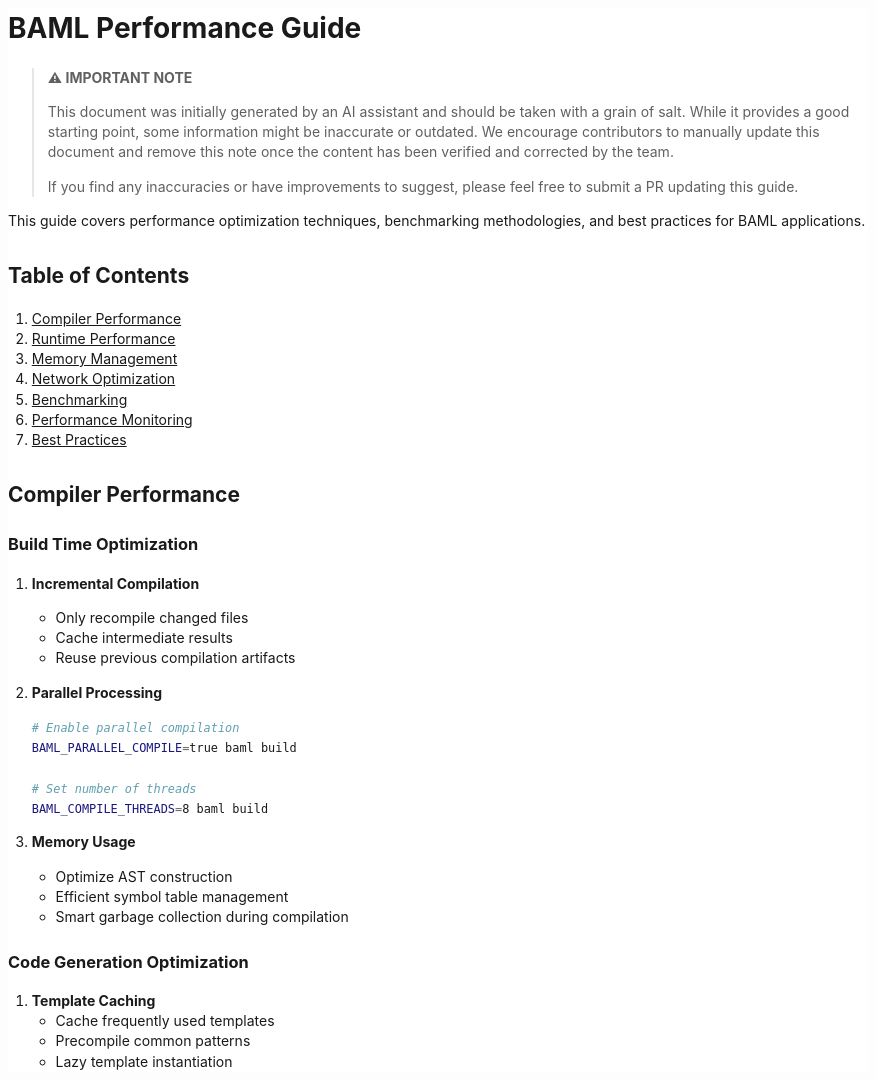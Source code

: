# BAML Performance Guide

> **⚠️ IMPORTANT NOTE**
>
> This document was initially generated by an AI assistant and should be taken with a grain of salt. While it provides a good starting point, some information might be inaccurate or outdated. We encourage contributors to manually update this document and remove this note once the content has been verified and corrected by the team.
>
> If you find any inaccuracies or have improvements to suggest, please feel free to submit a PR updating this guide.

This guide covers performance optimization techniques, benchmarking methodologies, and best practices for BAML applications.

## Table of Contents

1. [Compiler Performance](#compiler-performance)
2. [Runtime Performance](#runtime-performance)
3. [Memory Management](#memory-management)
4. [Network Optimization](#network-optimization)
5. [Benchmarking](#benchmarking)
6. [Performance Monitoring](#performance-monitoring)
7. [Best Practices](#best-practices)

## Compiler Performance

### Build Time Optimization

1. **Incremental Compilation**
   - Only recompile changed files
   - Cache intermediate results
   - Reuse previous compilation artifacts

2. **Parallel Processing**
   ```bash
   # Enable parallel compilation
   BAML_PARALLEL_COMPILE=true baml build

   # Set number of threads
   BAML_COMPILE_THREADS=8 baml build
   ```

3. **Memory Usage**
   - Optimize AST construction
   - Efficient symbol table management
   - Smart garbage collection during compilation

### Code Generation Optimization

1. **Template Caching**
   - Cache frequently used templates
   - Precompile common patterns
   - Lazy template instantiation
